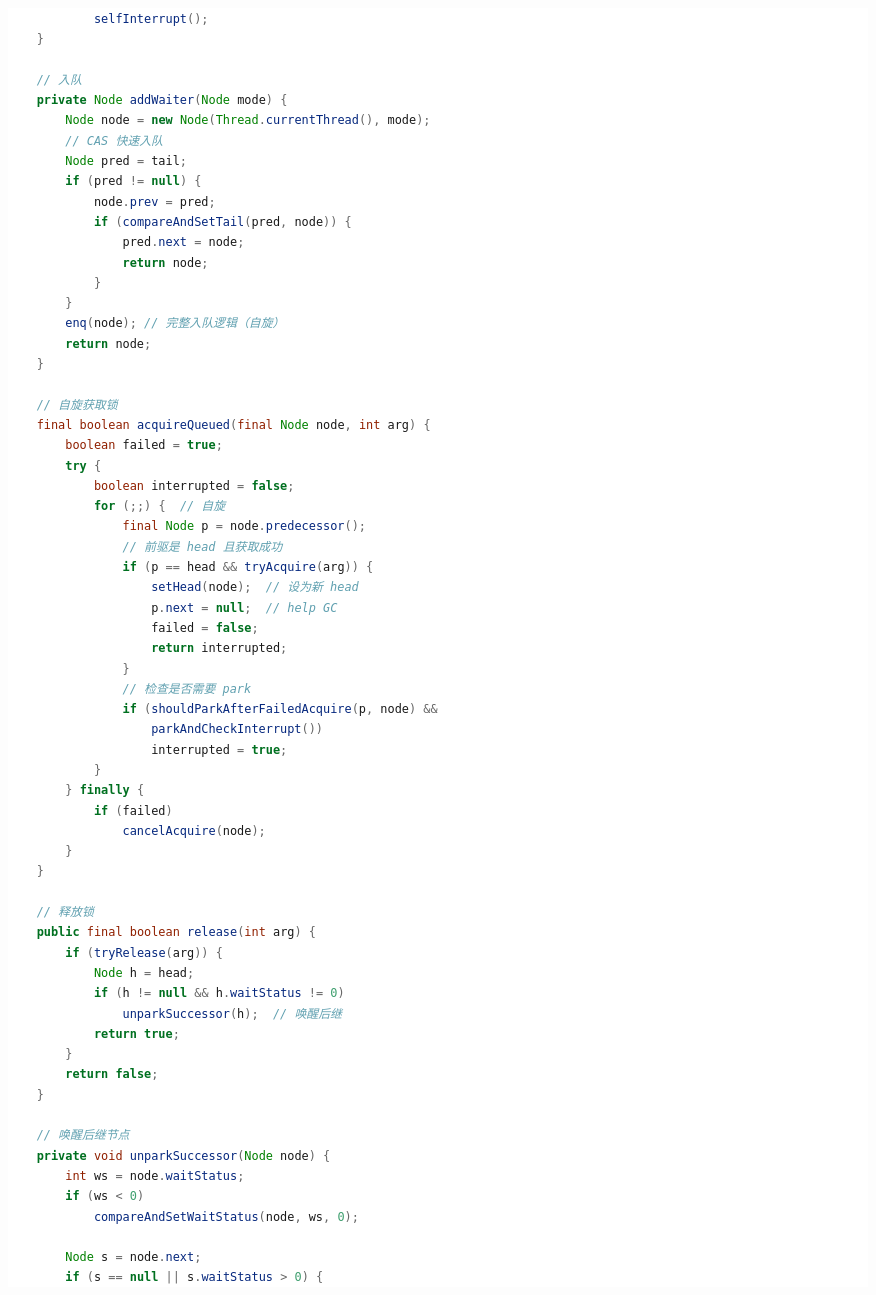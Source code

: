 ```java
            selfInterrupt();
    }

    // 入队
    private Node addWaiter(Node mode) {
        Node node = new Node(Thread.currentThread(), mode);
        // CAS 快速入队
        Node pred = tail;
        if (pred != null) {
            node.prev = pred;
            if (compareAndSetTail(pred, node)) {
                pred.next = node;
                return node;
            }
        }
        enq(node); // 完整入队逻辑（自旋）
        return node;
    }

    // 自旋获取锁
    final boolean acquireQueued(final Node node, int arg) {
        boolean failed = true;
        try {
            boolean interrupted = false;
            for (;;) {  // 自旋
                final Node p = node.predecessor();
                // 前驱是 head 且获取成功
                if (p == head && tryAcquire(arg)) {
                    setHead(node);  // 设为新 head
                    p.next = null;  // help GC
                    failed = false;
                    return interrupted;
                }
                // 检查是否需要 park
                if (shouldParkAfterFailedAcquire(p, node) &&
                    parkAndCheckInterrupt())
                    interrupted = true;
            }
        } finally {
            if (failed)
                cancelAcquire(node);
        }
    }

    // 释放锁
    public final boolean release(int arg) {
        if (tryRelease(arg)) {
            Node h = head;
            if (h != null && h.waitStatus != 0)
                unparkSuccessor(h);  // 唤醒后继
            return true;
        }
        return false;
    }

    // 唤醒后继节点
    private void unparkSuccessor(Node node) {
        int ws = node.waitStatus;
        if (ws < 0)
            compareAndSetWaitStatus(node, ws, 0);

        Node s = node.next;
        if (s == null || s.waitStatus > 0) {
```